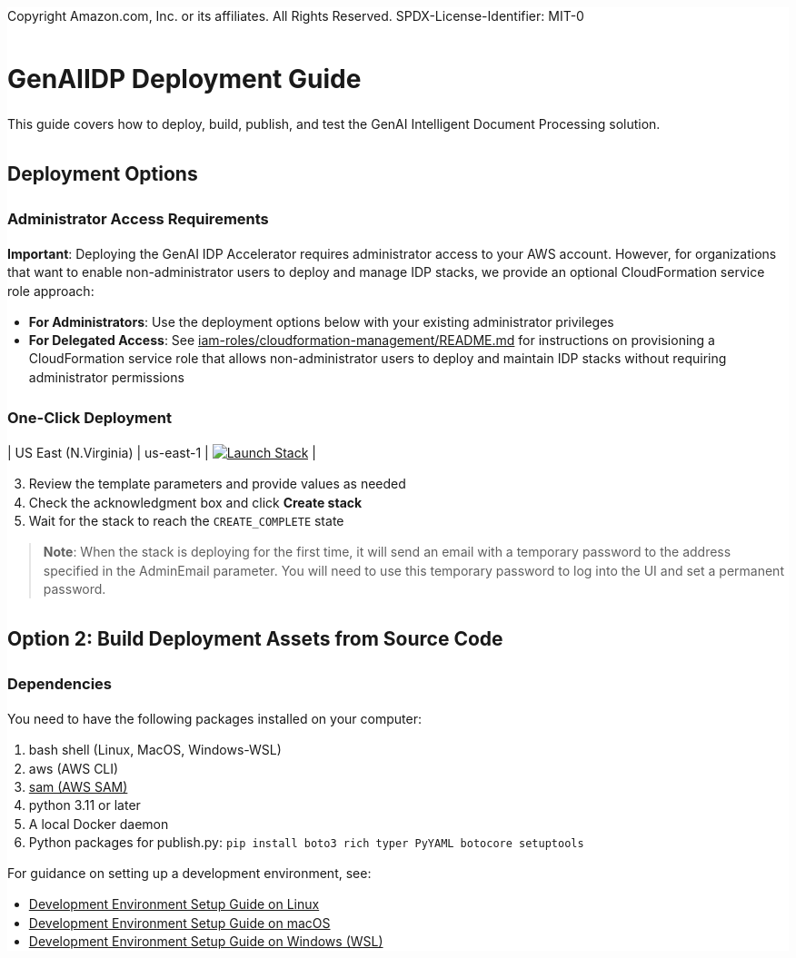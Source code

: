 Copyright Amazon.com, Inc. or its affiliates. All Rights Reserved.
SPDX-License-Identifier: MIT-0

# GenAIIDP Deployment Guide

This guide covers how to deploy, build, publish, and test the GenAI Intelligent Document Processing solution.

## Deployment Options

### Administrator Access Requirements

**Important**: Deploying the GenAI IDP Accelerator requires administrator access to your AWS account. However, for organizations that want to enable non-administrator users to deploy and manage IDP stacks, we provide an optional CloudFormation service role approach:

- **For Administrators**: Use the deployment options below with your existing administrator privileges
- **For Delegated Access**: See [iam-roles/cloudformation-management/README.md](../iam-roles/cloudformation-management/README.md) for instructions on provisioning a CloudFormation service role that allows non-administrator users to deploy and maintain IDP stacks without requiring administrator permissions

### One-Click Deployment

| US East (N.Virginia)      | us-east-1   | [![Launch Stack](https://cdn.rawgit.com/buildkite/cloudformation-launch-stack-button-svg/master/launch-stack.svg)](https://us-east-1.console.aws.amazon.com/cloudformation/home?region=us-east-1#/stacks/create/review?templateURL=https://s3.us-east-1.amazonaws.com/aws-ml-blog-us-east-1/artifacts/genai-idp/idp-main.yaml&stackName=IDP) |

3. Review the template parameters and provide values as needed
4. Check the acknowledgment box and click **Create stack**
5. Wait for the stack to reach the `CREATE_COMPLETE` state

> **Note**: When the stack is deploying for the first time, it will send an email with a temporary password to the address specified in the AdminEmail parameter. You will need to use this temporary password to log into the UI and set a permanent password.

## Option 2: Build Deployment Assets from Source Code

### Dependencies

You need to have the following packages installed on your computer:

1. bash shell (Linux, MacOS, Windows-WSL)
2. aws (AWS CLI)
3. [sam (AWS SAM)](https://docs.aws.amazon.com/serverless-application-model/latest/developerguide/install-sam-cli.html)
4. python 3.11 or later
5. A local Docker daemon
6. Python packages for publish.py: `pip install boto3 rich typer PyYAML botocore setuptools`

For guidance on setting up a development environment, see:
- [Development Environment Setup Guide on Linux](./setup-development-env-linux.md) 
- [Development Environment Setup Guide on macOS](./setup-development-env-macos.md)
- [Development Environment Setup Guide on Windows (WSL)](./setup-development-env-WSL.md)
